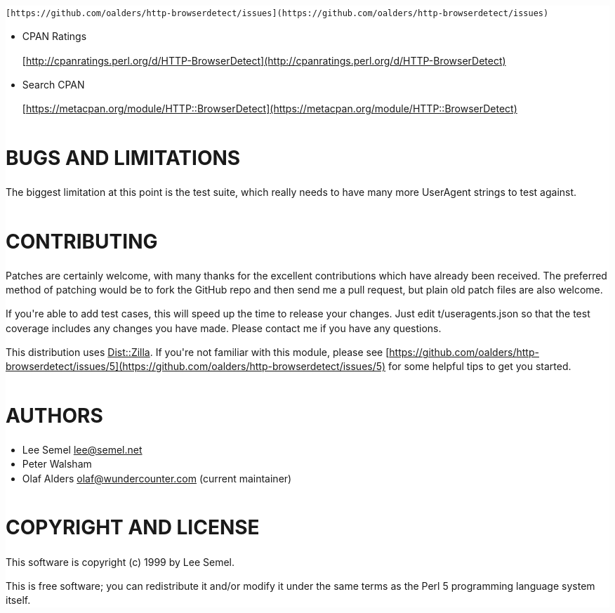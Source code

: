     [https://github.com/oalders/http-browserdetect/issues](https://github.com/oalders/http-browserdetect/issues)

- CPAN Ratings

    [http://cpanratings.perl.org/d/HTTP-BrowserDetect](http://cpanratings.perl.org/d/HTTP-BrowserDetect)

- Search CPAN

    [https://metacpan.org/module/HTTP::BrowserDetect](https://metacpan.org/module/HTTP::BrowserDetect)

# BUGS AND LIMITATIONS

The biggest limitation at this point is the test suite, which really needs to
have many more UserAgent strings to test against.

# CONTRIBUTING

Patches are certainly welcome, with many thanks for the excellent contributions
which have already been received. The preferred method of patching would be to
fork the GitHub repo and then send me a pull request, but plain old patch files
are also welcome.

If you're able to add test cases, this will speed up the time to release your
changes. Just edit t/useragents.json so that the test coverage includes any
changes you have made. Please contact me if you have any questions.

This distribution uses [Dist::Zilla](https://metacpan.org/pod/Dist%3A%3AZilla). If you're not familiar with this module,
please see [https://github.com/oalders/http-browserdetect/issues/5](https://github.com/oalders/http-browserdetect/issues/5) for some
helpful tips to get you started.

# AUTHORS

- Lee Semel <lee@semel.net>
- Peter Walsham
- Olaf Alders <olaf@wundercounter.com> (current maintainer)

# COPYRIGHT AND LICENSE

This software is copyright (c) 1999 by Lee Semel.

This is free software; you can redistribute it and/or modify it under
the same terms as the Perl 5 programming language system itself.
